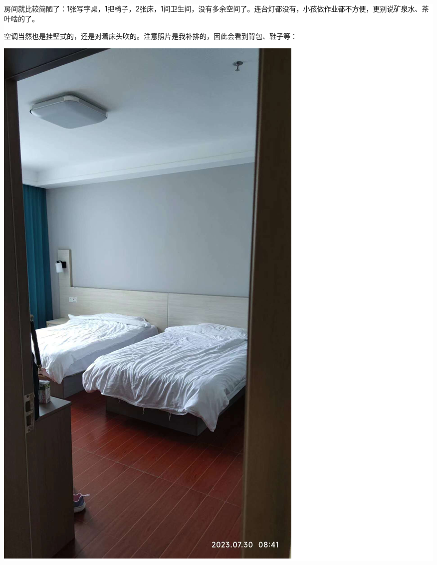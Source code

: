 
房间就比较简陋了：1张写字桌，1把椅子，2张床，1间卫生间，没有多余空间了。连台灯都没有，小孩做作业都不方便，更别说矿泉水、茶叶啥的了。

空调当然也是挂壁式的，还是对着床头吹的。注意照片是我补排的，因此会看到背包、鞋子等：

![](03-03.jpg)